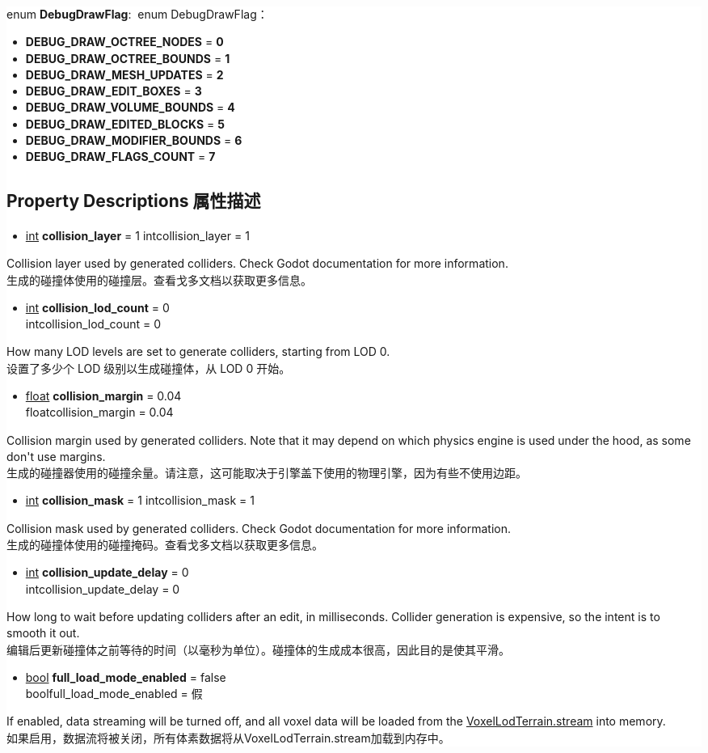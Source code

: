 enum **DebugDrawFlag**:  enum DebugDrawFlag：

-   **DEBUG\_DRAW\_OCTREE\_NODES** = **0**
-   **DEBUG\_DRAW\_OCTREE\_BOUNDS** = **1**
-   **DEBUG\_DRAW\_MESH\_UPDATES** = **2**
-   **DEBUG\_DRAW\_EDIT\_BOXES** = **3**
-   **DEBUG\_DRAW\_VOLUME\_BOUNDS** = **4**
-   **DEBUG\_DRAW\_EDITED\_BLOCKS** = **5**
-   **DEBUG\_DRAW\_MODIFIER\_BOUNDS** = **6**
-   **DEBUG\_DRAW\_FLAGS\_COUNT** = **7**

## Property Descriptions 属性描述

-   [int](https://docs.godotengine.org/en/stable/classes/class_int.html) **collision\_layer** = 1 intcollision\_layer = 1

Collision layer used by generated colliders. Check Godot documentation for more information.  
生成的碰撞体使用的碰撞层。查看戈多文档以获取更多信息。

-   [int](https://docs.godotengine.org/en/stable/classes/class_int.html) **collision\_lod\_count** = 0  
    intcollision\_lod\_count = 0

How many LOD levels are set to generate colliders, starting from LOD 0.  
设置了多少个 LOD 级别以生成碰撞体，从 LOD 0 开始。

-   [float](https://docs.godotengine.org/en/stable/classes/class_float.html) **collision\_margin** = 0.04  
    floatcollision\_margin = 0.04

Collision margin used by generated colliders. Note that it may depend on which physics engine is used under the hood, as some don't use margins.  
生成的碰撞器使用的碰撞余量。请注意，这可能取决于引擎盖下使用的物理引擎，因为有些不使用边距。

-   [int](https://docs.godotengine.org/en/stable/classes/class_int.html) **collision\_mask** = 1 intcollision\_mask = 1

Collision mask used by generated colliders. Check Godot documentation for more information.  
生成的碰撞体使用的碰撞掩码。查看戈多文档以获取更多信息。

-   [int](https://docs.godotengine.org/en/stable/classes/class_int.html) **collision\_update\_delay** = 0  
    intcollision\_update\_delay = 0

How long to wait before updating colliders after an edit, in milliseconds. Collider generation is expensive, so the intent is to smooth it out.  
编辑后更新碰撞体之前等待的时间（以毫秒为单位）。碰撞体的生成成本很高，因此目的是使其平滑。

-   [bool](https://docs.godotengine.org/en/stable/classes/class_bool.html) **full\_load\_mode\_enabled** = false  
    boolfull\_load\_mode\_enabled = 假

If enabled, data streaming will be turned off, and all voxel data will be loaded from the [VoxelLodTerrain.stream](https://voxel-tools.readthedocs.io/en/latest/api/VoxelLodTerrain/#i_stream) into memory.  
如果启用，数据流将被关闭，所有体素数据将从VoxelLodTerrain.stream加载到内存中。
